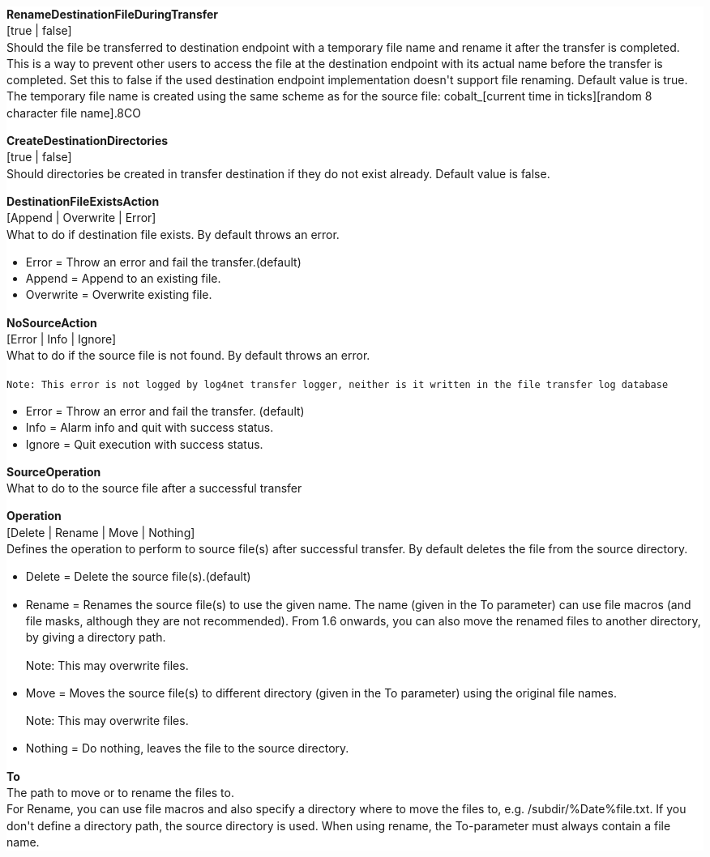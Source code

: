 **RenameDestinationFileDuringTransfer**  
[true | false]  
Should the file be transferred to destination endpoint with a temporary file name and rename it after the transfer is completed. This is a way to prevent other users to access the file at the destination endpoint with its actual name before the transfer is completed. Set this to false if the used destination endpoint implementation doesn't support file renaming. Default value is true.
The temporary file name is created using the same scheme as for the source file: cobalt_[current time in ticks][random 8 character file name].8CO

**CreateDestinationDirectories**  
[true | false]  
Should directories be created in transfer destination if they do not exist already. Default value is false.

**DestinationFileExistsAction**  
[Append | Overwrite | Error]  
What to do if destination file exists. By default throws an error.
- Error = Throw an error and fail the transfer.(default)
- Append = Append to an existing file.
- Overwrite = Overwrite existing file.

**NoSourceAction**  
[Error | Info | Ignore]  
What to do if the source file is not found. By default throws an error.

    Note: This error is not logged by log4net transfer logger, neither is it written in the file transfer log database
- Error = Throw an error and fail the transfer. (default)
- Info = Alarm info and quit with success status.
- Ignore = Quit execution with success status.

**SourceOperation**  
What to do to the source file after a successful transfer

**Operation**  
[Delete | Rename | Move | Nothing]  
Defines the operation to perform to source file(s) after successful transfer. By default deletes the file from the source directory.
- Delete = Delete the source file(s).(default)
- Rename = Renames the source file(s) to use the given name. The name (given in the To parameter) can use file macros (and file masks, although they are not recommended). From 1.6 onwards, you can also move the renamed files to another directory, by giving a directory path. 

    Note: This may overwrite files.

- Move = Moves the source file(s) to different directory (given in the To parameter) using the original file names. 

    Note: This may overwrite files.

- Nothing = Do nothing, leaves the file to the source directory.

**To**  
The path to move or to rename the files to.  
For Rename, you can use file macros and also specify a directory where to move the files to, e.g. /subdir/%Date%file.txt. If you don't define a directory path, the source directory is used. When using rename, the To-parameter must always contain a file name.  
